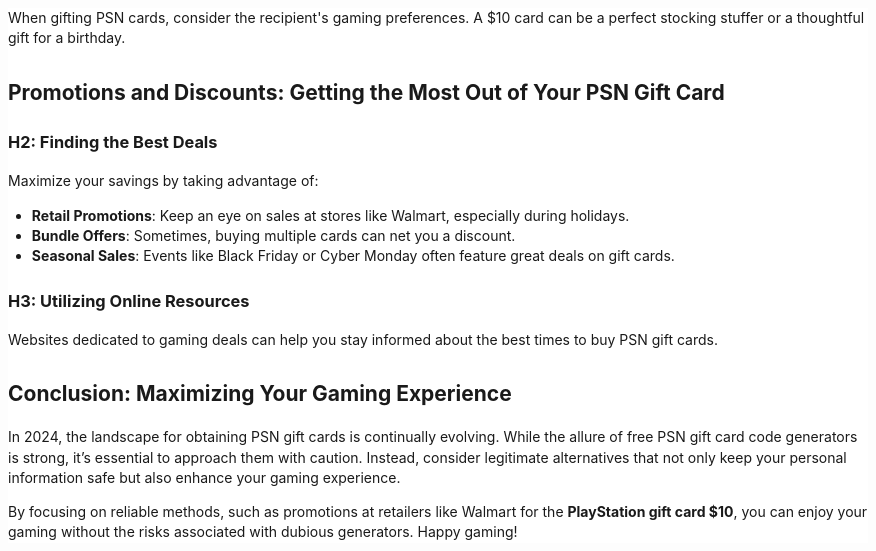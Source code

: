 When gifting PSN cards, consider the recipient's gaming preferences. A $10 card can be a perfect stocking stuffer or a thoughtful gift for a birthday.

## Promotions and Discounts: Getting the Most Out of Your PSN Gift Card

### H2: Finding the Best Deals

Maximize your savings by taking advantage of:

- **Retail Promotions**: Keep an eye on sales at stores like Walmart, especially during holidays.
- **Bundle Offers**: Sometimes, buying multiple cards can net you a discount.
- **Seasonal Sales**: Events like Black Friday or Cyber Monday often feature great deals on gift cards.

### H3: Utilizing Online Resources

Websites dedicated to gaming deals can help you stay informed about the best times to buy PSN gift cards.

## Conclusion: Maximizing Your Gaming Experience

In 2024, the landscape for obtaining PSN gift cards is continually evolving. While the allure of free PSN gift card code generators is strong, it’s essential to approach them with caution. Instead, consider legitimate alternatives that not only keep your personal information safe but also enhance your gaming experience. 

By focusing on reliable methods, such as promotions at retailers like Walmart for the **PlayStation gift card $10**, you can enjoy your gaming without the risks associated with dubious generators. Happy gaming!
